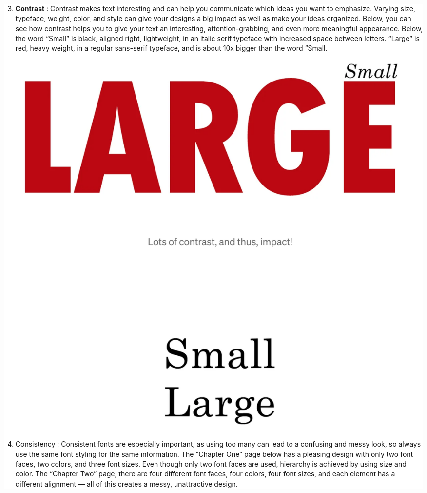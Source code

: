  3. **Contrast** : Contrast makes text interesting and can help you communicate which ideas you want to emphasize. Varying size, typeface, weight, color, and style can give your designs a big impact as well as make your ideas organized.
                   Below, you can see how contrast helps you to give your text an interesting, attention-grabbing, and even more meaningful appearance. Below, the word “Small” is black, aligned right, lightweight, in an italic serif typeface with increased space between letters. “Large” is red, heavy weight, in a regular sans-serif typeface, and is about 10x bigger than the word “Small.
 
 ![image](https://github.com/UKEYBHAKTI002922939/INFO_7390_Art_and_Science_of_Data/blob/22ebb3de707145a57df0f7c6344bcfd854a07ea9/TA_Contest_Fall_23/Bhakti_Ukey/pictures/contrast.png)
 
 4. Consistency  : Consistent fonts are especially important, as using too many can lead to a confusing and messy look, so always use the same font styling for the same information.
                   The “Chapter One” page below has a pleasing design with only two font faces, two colors, and three font sizes. Even though only two font faces are used, hierarchy is achieved by using size and color.
                   The “Chapter Two” page, there are four different font faces, four colors, four font sizes, and each element has a different alignment — all of this creates a messy, unattractive design.
 